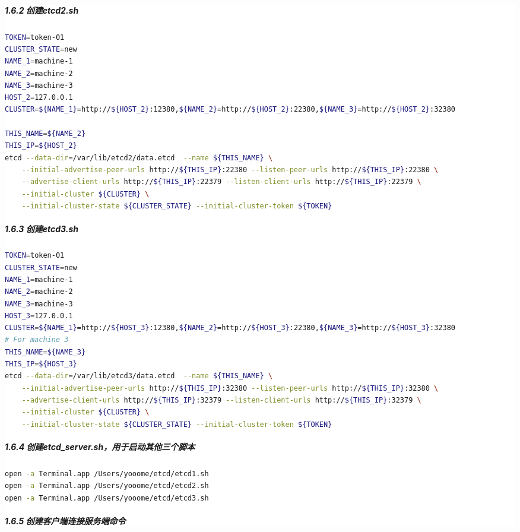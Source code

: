 ##### 1.6.2 **创建etcd2.sh**

```bash
TOKEN=token-01
CLUSTER_STATE=new
NAME_1=machine-1
NAME_2=machine-2
NAME_3=machine-3
HOST_2=127.0.0.1
CLUSTER=${NAME_1}=http://${HOST_2}:12380,${NAME_2}=http://${HOST_2}:22380,${NAME_3}=http://${HOST_2}:32380

THIS_NAME=${NAME_2}
THIS_IP=${HOST_2}
etcd --data-dir=/var/lib/etcd2/data.etcd  --name ${THIS_NAME} \
	--initial-advertise-peer-urls http://${THIS_IP}:22380 --listen-peer-urls http://${THIS_IP}:22380 \
	--advertise-client-urls http://${THIS_IP}:22379 --listen-client-urls http://${THIS_IP}:22379 \
	--initial-cluster ${CLUSTER} \
	--initial-cluster-state ${CLUSTER_STATE} --initial-cluster-token ${TOKEN}
```

##### 1.6.3 **创建etcd3.sh**

```bash
TOKEN=token-01
CLUSTER_STATE=new
NAME_1=machine-1
NAME_2=machine-2
NAME_3=machine-3
HOST_3=127.0.0.1
CLUSTER=${NAME_1}=http://${HOST_3}:12380,${NAME_2}=http://${HOST_3}:22380,${NAME_3}=http://${HOST_3}:32380
# For machine 3
THIS_NAME=${NAME_3}
THIS_IP=${HOST_3}
etcd --data-dir=/var/lib/etcd3/data.etcd  --name ${THIS_NAME} \
	--initial-advertise-peer-urls http://${THIS_IP}:32380 --listen-peer-urls http://${THIS_IP}:32380 \
	--advertise-client-urls http://${THIS_IP}:32379 --listen-client-urls http://${THIS_IP}:32379 \
	--initial-cluster ${CLUSTER} \
	--initial-cluster-state ${CLUSTER_STATE} --initial-cluster-token ${TOKEN}
```

##### 1.6.4 **创建etcd_server.sh**，用于启动其他三个脚本

```bash
open -a Terminal.app /Users/yooome/etcd/etcd1.sh
open -a Terminal.app /Users/yooome/etcd/etcd2.sh
open -a Terminal.app /Users/yooome/etcd/etcd3.sh
```

##### 1.6.5 **创建客户端连接服务端命令**
